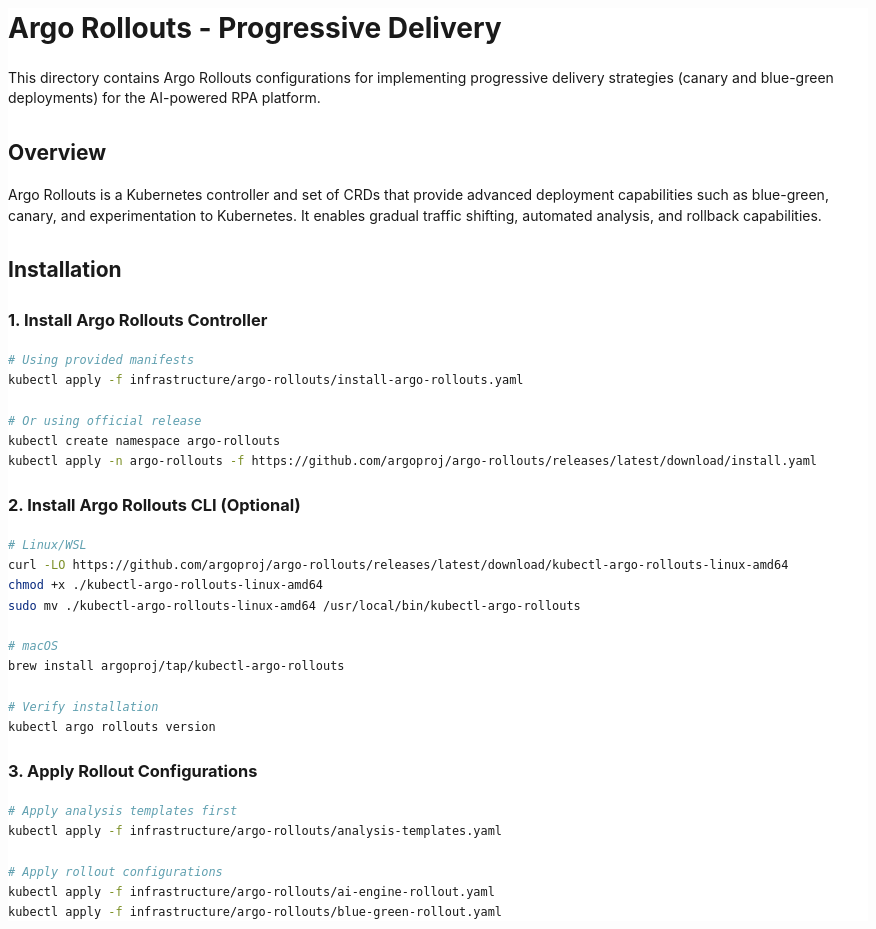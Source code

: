 # Argo Rollouts - Progressive Delivery

This directory contains Argo Rollouts configurations for implementing progressive delivery strategies (canary and blue-green deployments) for the AI-powered RPA platform.

## Overview

Argo Rollouts is a Kubernetes controller and set of CRDs that provide advanced deployment capabilities such as blue-green, canary, and experimentation to Kubernetes. It enables gradual traffic shifting, automated analysis, and rollback capabilities.

## Installation

### 1. Install Argo Rollouts Controller

```bash
# Using provided manifests
kubectl apply -f infrastructure/argo-rollouts/install-argo-rollouts.yaml

# Or using official release
kubectl create namespace argo-rollouts
kubectl apply -n argo-rollouts -f https://github.com/argoproj/argo-rollouts/releases/latest/download/install.yaml
```

### 2. Install Argo Rollouts CLI (Optional)

```bash
# Linux/WSL
curl -LO https://github.com/argoproj/argo-rollouts/releases/latest/download/kubectl-argo-rollouts-linux-amd64
chmod +x ./kubectl-argo-rollouts-linux-amd64
sudo mv ./kubectl-argo-rollouts-linux-amd64 /usr/local/bin/kubectl-argo-rollouts

# macOS
brew install argoproj/tap/kubectl-argo-rollouts

# Verify installation
kubectl argo rollouts version
```

### 3. Apply Rollout Configurations

```bash
# Apply analysis templates first
kubectl apply -f infrastructure/argo-rollouts/analysis-templates.yaml

# Apply rollout configurations
kubectl apply -f infrastructure/argo-rollouts/ai-engine-rollout.yaml
kubectl apply -f infrastructure/argo-rollouts/blue-green-rollout.yaml
```

